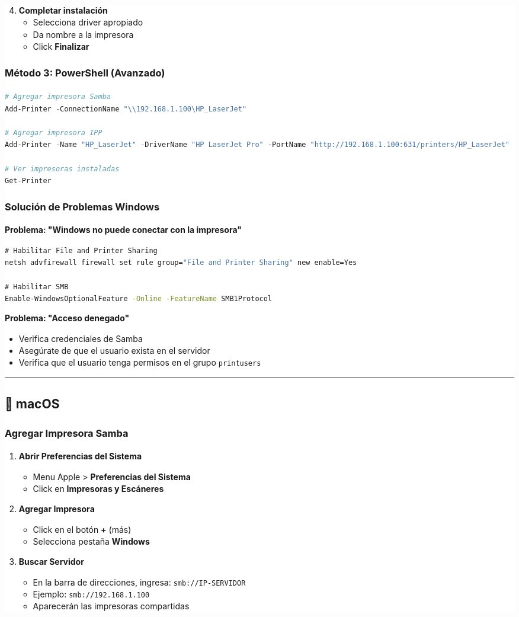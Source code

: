 4. **Completar instalación**
   - Selecciona driver apropiado
   - Da nombre a la impresora
   - Click **Finalizar**

### Método 3: PowerShell (Avanzado)

```powershell
# Agregar impresora Samba
Add-Printer -ConnectionName "\\192.168.1.100\HP_LaserJet"

# Agregar impresora IPP
Add-Printer -Name "HP_LaserJet" -DriverName "HP LaserJet Pro" -PortName "http://192.168.1.100:631/printers/HP_LaserJet"

# Ver impresoras instaladas
Get-Printer
```

### Solución de Problemas Windows

**Problema: "Windows no puede conectar con la impresora"**
```cmd
# Habilitar File and Printer Sharing
netsh advfirewall firewall set rule group="File and Printer Sharing" new enable=Yes

# Habilitar SMB
Enable-WindowsOptionalFeature -Online -FeatureName SMB1Protocol
```

**Problema: "Acceso denegado"**
- Verifica credenciales de Samba
- Asegúrate de que el usuario exista en el servidor
- Verifica que el usuario tenga permisos en el grupo `printusers`

---

## 🍎 macOS

### Agregar Impresora Samba

1. **Abrir Preferencias del Sistema**
   - Menu Apple  > **Preferencias del Sistema**
   - Click en **Impresoras y Escáneres**

2. **Agregar Impresora**
   - Click en el botón **+** (más)
   - Selecciona pestaña **Windows**

3. **Buscar Servidor**
   - En la barra de direcciones, ingresa: `smb://IP-SERVIDOR`
   - Ejemplo: `smb://192.168.1.100`
   - Aparecerán las impresoras compartidas
